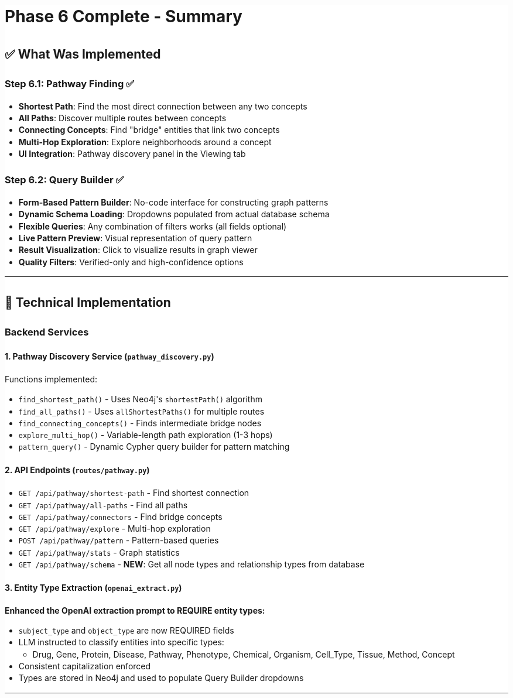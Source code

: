 # Phase 6 Complete - Summary

## ✅ What Was Implemented

### Step 6.1: Pathway Finding ✅
- **Shortest Path**: Find the most direct connection between any two concepts
- **All Paths**: Discover multiple routes between concepts
- **Connecting Concepts**: Find "bridge" entities that link two concepts
- **Multi-Hop Exploration**: Explore neighborhoods around a concept
- **UI Integration**: Pathway discovery panel in the Viewing tab

### Step 6.2: Query Builder ✅
- **Form-Based Pattern Builder**: No-code interface for constructing graph patterns
- **Dynamic Schema Loading**: Dropdowns populated from actual database schema
- **Flexible Queries**: Any combination of filters works (all fields optional)
- **Live Pattern Preview**: Visual representation of query pattern
- **Result Visualization**: Click to visualize results in graph viewer
- **Quality Filters**: Verified-only and high-confidence options

---

## 🔧 Technical Implementation

### Backend Services

#### 1. **Pathway Discovery Service** (`pathway_discovery.py`)
Functions implemented:
- `find_shortest_path()` - Uses Neo4j's `shortestPath()` algorithm
- `find_all_paths()` - Uses `allShortestPaths()` for multiple routes  
- `find_connecting_concepts()` - Finds intermediate bridge nodes
- `explore_multi_hop()` - Variable-length path exploration (1-3 hops)
- `pattern_query()` - Dynamic Cypher query builder for pattern matching

#### 2. **API Endpoints** (`routes/pathway.py`)
- `GET /api/pathway/shortest-path` - Find shortest connection
- `GET /api/pathway/all-paths` - Find all paths
- `GET /api/pathway/connectors` - Find bridge concepts
- `GET /api/pathway/explore` - Multi-hop exploration
- `POST /api/pathway/pattern` - Pattern-based queries
- `GET /api/pathway/stats` - Graph statistics
- `GET /api/pathway/schema` - **NEW**: Get all node types and relationship types from database

#### 3. **Entity Type Extraction** (`openai_extract.py`)
**Enhanced the OpenAI extraction prompt to REQUIRE entity types:**
- `subject_type` and `object_type` are now REQUIRED fields
- LLM instructed to classify entities into specific types:
  - Drug, Gene, Protein, Disease, Pathway, Phenotype, Chemical, Organism, Cell_Type, Tissue, Method, Concept
- Consistent capitalization enforced
- Types are stored in Neo4j and used to populate Query Builder dropdowns

---
